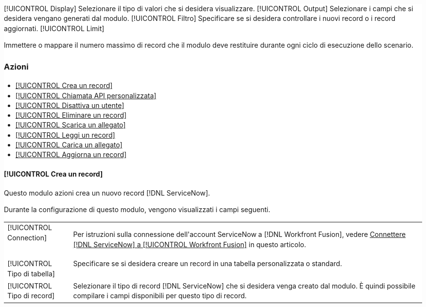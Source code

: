   <tr> 
   <td role="rowheader">[!UICONTROL Display]</td> 
   <td>Selezionare il tipo di valori che si desidera visualizzare.</td> 
  </tr> 
  <tr> 
   <td role="rowheader">[!UICONTROL Output]</td> 
   <td>Selezionare i campi che si desidera vengano generati dal modulo.</td> 
  </tr> 
  <tr> 
   <td role="rowheader">[!UICONTROL Filtro]</td> 
   <td>Specificare se si desidera controllare i nuovi record o i record aggiornati.</td> 
  </tr> 
  <tr> 
   <td role="rowheader">[!UICONTROL Limit]</td> 
   <td> <p>Immettere o mappare il numero massimo di record che il modulo deve restituire durante ogni ciclo di esecuzione dello scenario.</p> </td> 
  </tr> 
 </tbody> 
</table>

### Azioni

* [[!UICONTROL Crea un record]](#create-a-record)
* [[!UICONTROL Chiamata API personalizzata]](#custom-api-call)
* [[!UICONTROL Disattiva un utente]](#deactivate-a-user)
* [[!UICONTROL Eliminare un record]](#delete-a-record)
* [[!UICONTROL Scarica un allegato]](#download-an-attachment)
* [[!UICONTROL Leggi un record]](#read-a-record)
* [[!UICONTROL Carica un allegato]](#upload-an-attachment)
* [[!UICONTROL Aggiorna un record]](#update-a-record)

#### [!UICONTROL Crea un record]

Questo modulo azioni crea un nuovo record [!DNL ServiceNow].

Durante la configurazione di questo modulo, vengono visualizzati i campi seguenti.

<table style="table-layout:auto"> 
 <col> 
 <col> 
 <tbody> 
  <tr> 
   <td role="rowheader">[!UICONTROL Connection]</td> 
   <td> <p>Per istruzioni sulla connessione dell'account ServiceNow a [!DNL Workfront Fusion], vedere <a href="#connect-servicenow-to-workfront-fusion" class="MCXref xref">Connettere [!DNL ServiceNow] a [!UICONTROL Workfront Fusion]</a> in questo articolo.</p> </td> 
  </tr> 
  <tr> 
   <td role="rowheader">[!UICONTROL Tipo di tabella]</td> 
   <td>Specificare se si desidera creare un record in una tabella personalizzata o standard.</td> 
  </tr> 
  <tr> 
   <td role="rowheader">[!UICONTROL Tipo di record]</td> 
   <td>Selezionare il tipo di record [!DNL ServiceNow] che si desidera venga creato dal modulo. È quindi possibile compilare i campi disponibili per questo tipo di record.</td> 
  </tr> 
 </tbody> 
</table>

